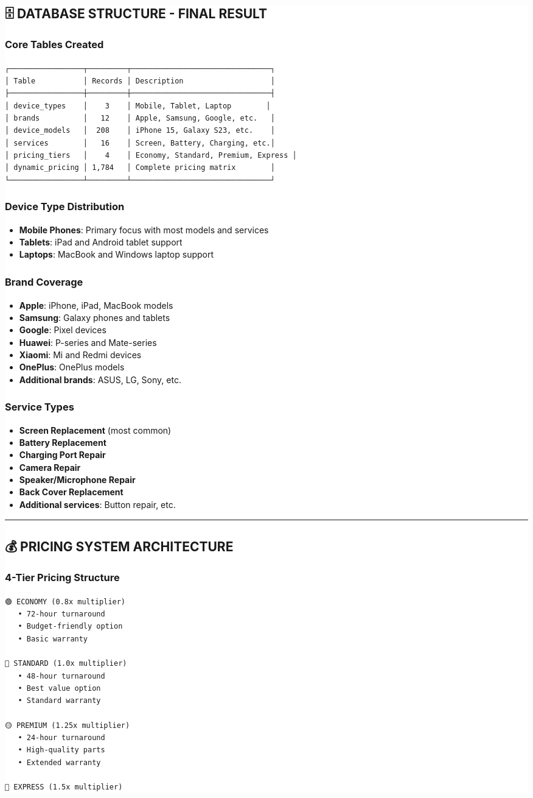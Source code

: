
## 🗄️ **DATABASE STRUCTURE - FINAL RESULT**

### **Core Tables Created**
```
┌─────────────────┬─────────┬────────────────────────────────┐
│ Table           │ Records │ Description                    │
├─────────────────┼─────────┼────────────────────────────────┤
│ device_types    │    3    │ Mobile, Tablet, Laptop        │
│ brands          │   12    │ Apple, Samsung, Google, etc.   │
│ device_models   │  208    │ iPhone 15, Galaxy S23, etc.    │
│ services        │   16    │ Screen, Battery, Charging, etc.│
│ pricing_tiers   │    4    │ Economy, Standard, Premium, Express │
│ dynamic_pricing │ 1,784   │ Complete pricing matrix        │
└─────────────────┴─────────┴────────────────────────────────┘
```

### **Device Type Distribution**
- **Mobile Phones**: Primary focus with most models and services
- **Tablets**: iPad and Android tablet support
- **Laptops**: MacBook and Windows laptop support

### **Brand Coverage**
- **Apple**: iPhone, iPad, MacBook models
- **Samsung**: Galaxy phones and tablets  
- **Google**: Pixel devices
- **Huawei**: P-series and Mate-series
- **Xiaomi**: Mi and Redmi devices
- **OnePlus**: OnePlus models
- **Additional brands**: ASUS, LG, Sony, etc.

### **Service Types**
- **Screen Replacement** (most common)
- **Battery Replacement** 
- **Charging Port Repair**
- **Camera Repair**
- **Speaker/Microphone Repair**
- **Back Cover Replacement**
- **Additional services**: Button repair, etc.

---

## 💰 **PRICING SYSTEM ARCHITECTURE**

### **4-Tier Pricing Structure**
```
🟢 ECONOMY (0.8x multiplier)
   • 72-hour turnaround
   • Budget-friendly option
   • Basic warranty

🔵 STANDARD (1.0x multiplier) 
   • 48-hour turnaround  
   • Best value option
   • Standard warranty

🟡 PREMIUM (1.25x multiplier)
   • 24-hour turnaround
   • High-quality parts
   • Extended warranty  

🔴 EXPRESS (1.5x multiplier)
```